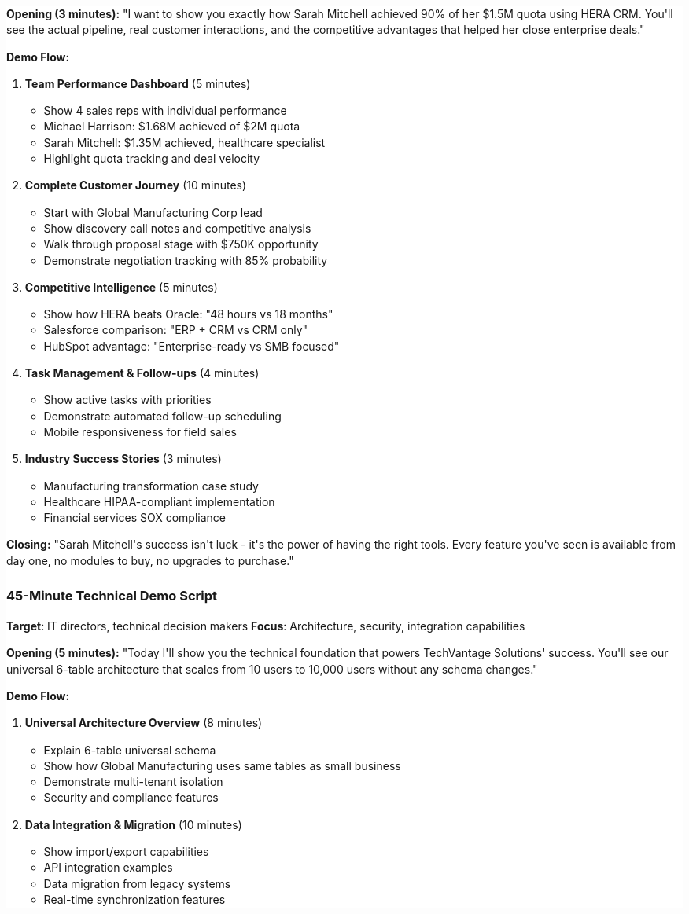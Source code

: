 **Opening (3 minutes):**
"I want to show you exactly how Sarah Mitchell achieved 90% of her $1.5M quota using HERA CRM. You'll see the actual pipeline, real customer interactions, and the competitive advantages that helped her close enterprise deals."

**Demo Flow:**
1. **Team Performance Dashboard** (5 minutes)
   - Show 4 sales reps with individual performance
   - Michael Harrison: $1.68M achieved of $2M quota
   - Sarah Mitchell: $1.35M achieved, healthcare specialist
   - Highlight quota tracking and deal velocity
   
2. **Complete Customer Journey** (10 minutes)
   - Start with Global Manufacturing Corp lead
   - Show discovery call notes and competitive analysis
   - Walk through proposal stage with $750K opportunity
   - Demonstrate negotiation tracking with 85% probability
   
3. **Competitive Intelligence** (5 minutes)
   - Show how HERA beats Oracle: "48 hours vs 18 months"
   - Salesforce comparison: "ERP + CRM vs CRM only"
   - HubSpot advantage: "Enterprise-ready vs SMB focused"
   
4. **Task Management & Follow-ups** (4 minutes)
   - Show active tasks with priorities
   - Demonstrate automated follow-up scheduling
   - Mobile responsiveness for field sales
   
5. **Industry Success Stories** (3 minutes)
   - Manufacturing transformation case study
   - Healthcare HIPAA-compliant implementation
   - Financial services SOX compliance

**Closing:**
"Sarah Mitchell's success isn't luck - it's the power of having the right tools. Every feature you've seen is available from day one, no modules to buy, no upgrades to purchase."

### **45-Minute Technical Demo Script**
**Target**: IT directors, technical decision makers
**Focus**: Architecture, security, integration capabilities

**Opening (5 minutes):**
"Today I'll show you the technical foundation that powers TechVantage Solutions' success. You'll see our universal 6-table architecture that scales from 10 users to 10,000 users without any schema changes."

**Demo Flow:**
1. **Universal Architecture Overview** (8 minutes)
   - Explain 6-table universal schema
   - Show how Global Manufacturing uses same tables as small business
   - Demonstrate multi-tenant isolation
   - Security and compliance features
   
2. **Data Integration & Migration** (10 minutes)
   - Show import/export capabilities
   - API integration examples
   - Data migration from legacy systems
   - Real-time synchronization features
   